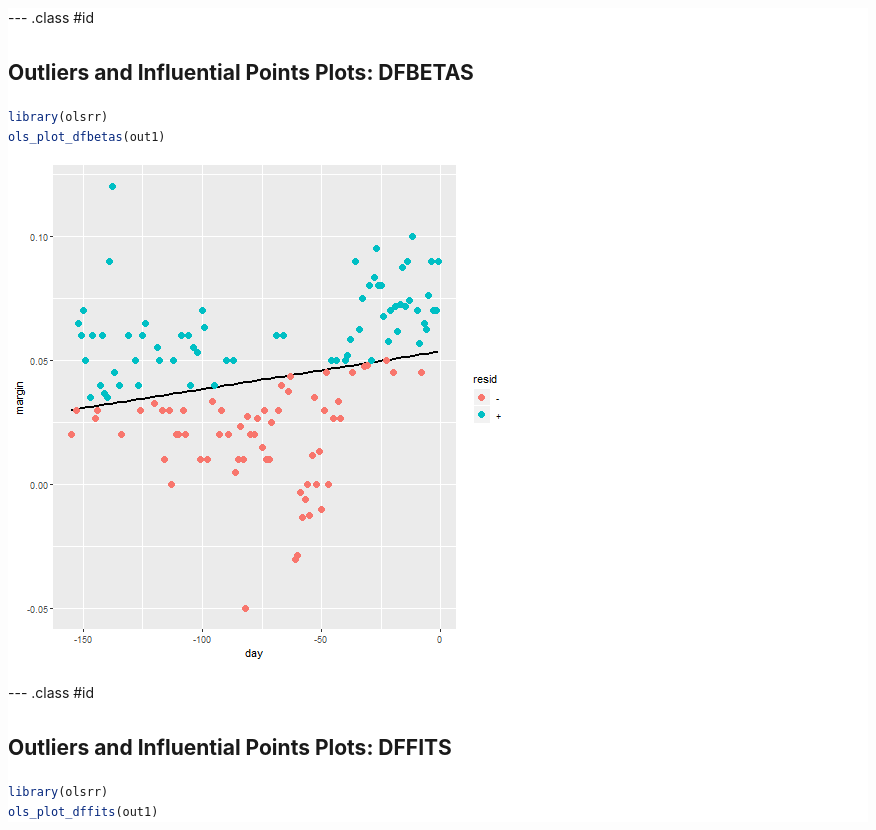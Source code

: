 

--- .class #id

## Outliers and Influential Points Plots: DFBETAS


```r
library(olsrr)
ols_plot_dfbetas(out1)
```

![plot of chunk unnamed-chunk-18](figure/unnamed-chunk-18-1.png)


--- .class #id

## Outliers and Influential Points Plots: DFFITS


```r
library(olsrr)
ols_plot_dffits(out1)
```
